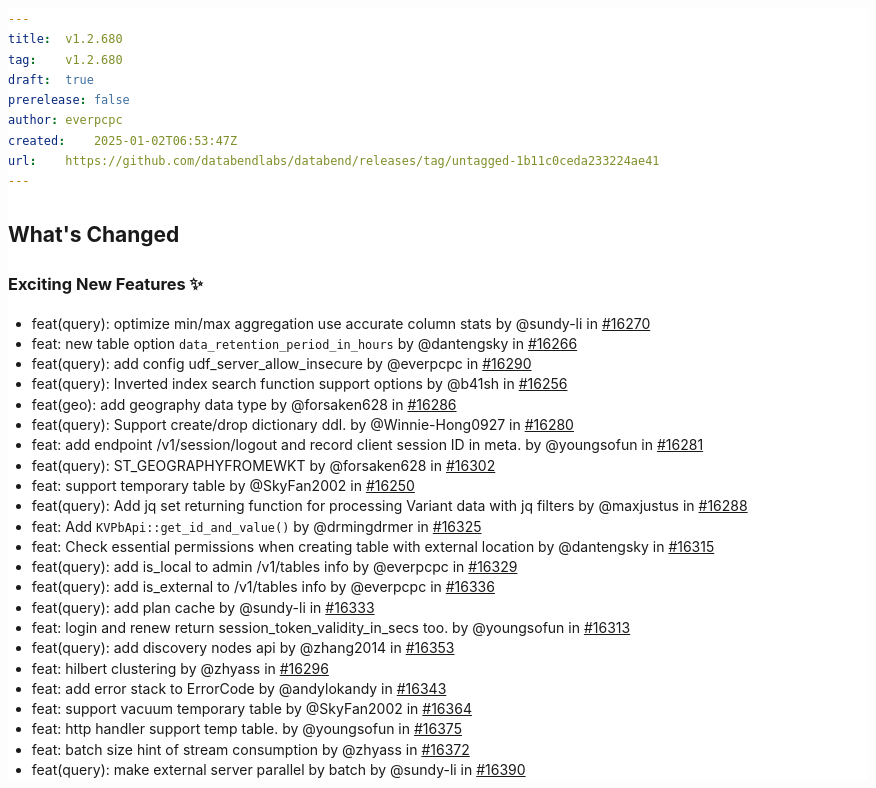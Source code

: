 ```yaml
---
title:	v1.2.680
tag:	v1.2.680
draft:	true
prerelease:	false
author:	everpcpc
created:	2025-01-02T06:53:47Z
url:	https://github.com/databendlabs/databend/releases/tag/untagged-1b11c0ceda233224ae41
---
```



## What's Changed
### Exciting New Features ✨
* feat(query): optimize min/max aggregation use accurate column stats by @sundy-li in [#16270](https://github.com/databendlabs/databend/pull/16270)
* feat: new table option `data_retention_period_in_hours` by @dantengsky in [#16266](https://github.com/databendlabs/databend/pull/16266)
* feat(query): add config udf_server_allow_insecure by @everpcpc in [#16290](https://github.com/databendlabs/databend/pull/16290)
* feat(query): Inverted index search function support options by @b41sh in [#16256](https://github.com/databendlabs/databend/pull/16256)
* feat(geo): add geography data type by @forsaken628 in [#16286](https://github.com/databendlabs/databend/pull/16286)
* feat(query): Support create/drop dictionary ddl. by @Winnie-Hong0927 in [#16280](https://github.com/databendlabs/databend/pull/16280)
* feat: add endpoint /v1/session/logout and record client session ID in meta. by @youngsofun in [#16281](https://github.com/databendlabs/databend/pull/16281)
* feat(query): ST_GEOGRAPHYFROMEWKT by @forsaken628 in [#16302](https://github.com/databendlabs/databend/pull/16302)
* feat: support temporary table by @SkyFan2002 in [#16250](https://github.com/databendlabs/databend/pull/16250)
* feat(query): Add jq set returning function for processing Variant data with jq filters by @maxjustus in [#16288](https://github.com/databendlabs/databend/pull/16288)
* feat: Add `KVPbApi::get_id_and_value()` by @drmingdrmer in [#16325](https://github.com/databendlabs/databend/pull/16325)
* feat: Check essential permissions when creating table with external location  by @dantengsky in [#16315](https://github.com/databendlabs/databend/pull/16315)
* feat(query): add is_local to admin /v1/tables info by @everpcpc in [#16329](https://github.com/databendlabs/databend/pull/16329)
* feat(query): add is_external to /v1/tables info by @everpcpc in [#16336](https://github.com/databendlabs/databend/pull/16336)
* feat(query): add plan cache by @sundy-li in [#16333](https://github.com/databendlabs/databend/pull/16333)
* feat: login and renew return session_token_validity_in_secs too. by @youngsofun in [#16313](https://github.com/databendlabs/databend/pull/16313)
* feat(query): add discovery nodes api by @zhang2014 in [#16353](https://github.com/databendlabs/databend/pull/16353)
* feat: hilbert clustering by @zhyass in [#16296](https://github.com/databendlabs/databend/pull/16296)
* feat: add error stack to ErrorCode by @andylokandy in [#16343](https://github.com/databendlabs/databend/pull/16343)
* feat: support vacuum temporary table by @SkyFan2002 in [#16364](https://github.com/databendlabs/databend/pull/16364)
* feat: http handler support temp table. by @youngsofun in [#16375](https://github.com/databendlabs/databend/pull/16375)
* feat: batch size hint of stream consumption by @zhyass in [#16372](https://github.com/databendlabs/databend/pull/16372)
* feat(query): make external server parallel by batch by @sundy-li in [#16390](https://github.com/databendlabs/databend/pull/16390)